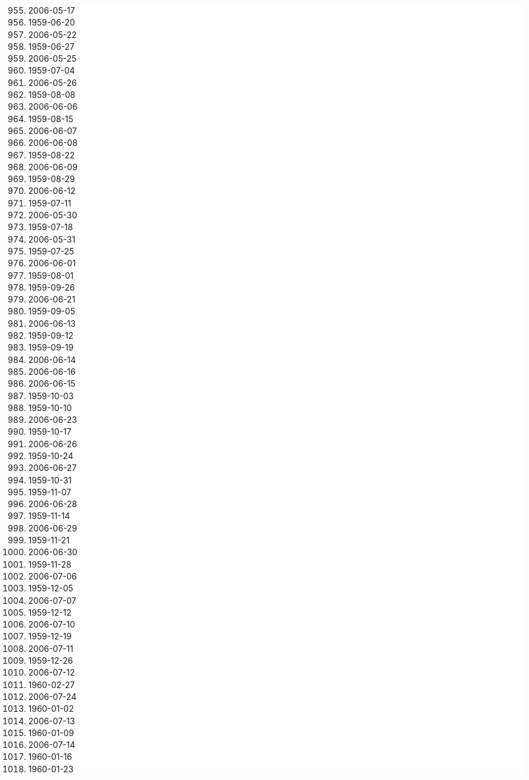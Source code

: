 955. 2006-05-17
956. 1959-06-20
957. 2006-05-22
958. 1959-06-27
959. 2006-05-25
960. 1959-07-04
961. 2006-05-26
962. 1959-08-08
963. 2006-06-06
964. 1959-08-15
965. 2006-06-07
966. 2006-06-08
967. 1959-08-22
968. 2006-06-09
969. 1959-08-29
970. 2006-06-12
971. 1959-07-11
972. 2006-05-30
973. 1959-07-18
974. 2006-05-31
975. 1959-07-25
976. 2006-06-01
977. 1959-08-01
978. 1959-09-26
979. 2006-06-21
980. 1959-09-05
981. 2006-06-13
982. 1959-09-12
983. 1959-09-19
984. 2006-06-14
985. 2006-06-16
986. 2006-06-15
987. 1959-10-03
988. 1959-10-10
989. 2006-06-23
990. 1959-10-17
991. 2006-06-26
992. 1959-10-24
993. 2006-06-27
994. 1959-10-31
995. 1959-11-07
996. 2006-06-28
997. 1959-11-14
998. 2006-06-29
999. 1959-11-21
1000. 2006-06-30
1001. 1959-11-28
1002. 2006-07-06
1003. 1959-12-05
1004. 2006-07-07
1005. 1959-12-12
1006. 2006-07-10
1007. 1959-12-19
1008. 2006-07-11
1009. 1959-12-26
1010. 2006-07-12
1011. 1960-02-27
1012. 2006-07-24
1013. 1960-01-02
1014. 2006-07-13
1015. 1960-01-09
1016. 2006-07-14
1017. 1960-01-16
1018. 1960-01-23